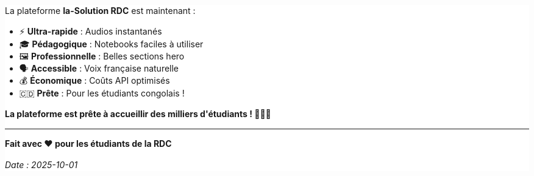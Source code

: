 La plateforme **Ia-Solution RDC** est maintenant :

- ⚡ **Ultra-rapide** : Audios instantanés
- 🎓 **Pédagogique** : Notebooks faciles à utiliser
- 🖼️ **Professionnelle** : Belles sections hero
- 🗣️ **Accessible** : Voix française naturelle
- 💰 **Économique** : Coûts API optimisés
- 🇨🇩 **Prête** : Pour les étudiants congolais !

**La plateforme est prête à accueillir des milliers d'étudiants ! 🚀🇨🇩**

---

**Fait avec ❤️ pour les étudiants de la RDC**

*Date : 2025-10-01*
